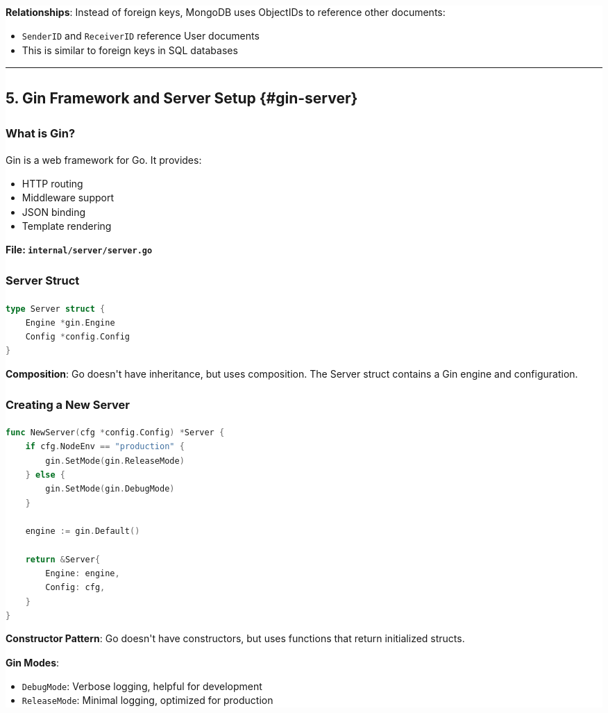 **Relationships**: Instead of foreign keys, MongoDB uses ObjectIDs to reference other documents:
- `SenderID` and `ReceiverID` reference User documents
- This is similar to foreign keys in SQL databases

---

## 5. Gin Framework and Server Setup {#gin-server}

### What is Gin?
Gin is a web framework for Go. It provides:
- HTTP routing
- Middleware support
- JSON binding
- Template rendering

**File: `internal/server/server.go`**

### Server Struct
```go
type Server struct {
    Engine *gin.Engine
    Config *config.Config
}
```

**Composition**: Go doesn't have inheritance, but uses composition. The Server struct contains a Gin engine and configuration.

### Creating a New Server
```go
func NewServer(cfg *config.Config) *Server {
    if cfg.NodeEnv == "production" {
        gin.SetMode(gin.ReleaseMode)
    } else {
        gin.SetMode(gin.DebugMode)
    }
    
    engine := gin.Default()
    
    return &Server{
        Engine: engine,
        Config: cfg,
    }
}
```

**Constructor Pattern**: Go doesn't have constructors, but uses functions that return initialized structs.

**Gin Modes**:
- `DebugMode`: Verbose logging, helpful for development
- `ReleaseMode`: Minimal logging, optimized for production
